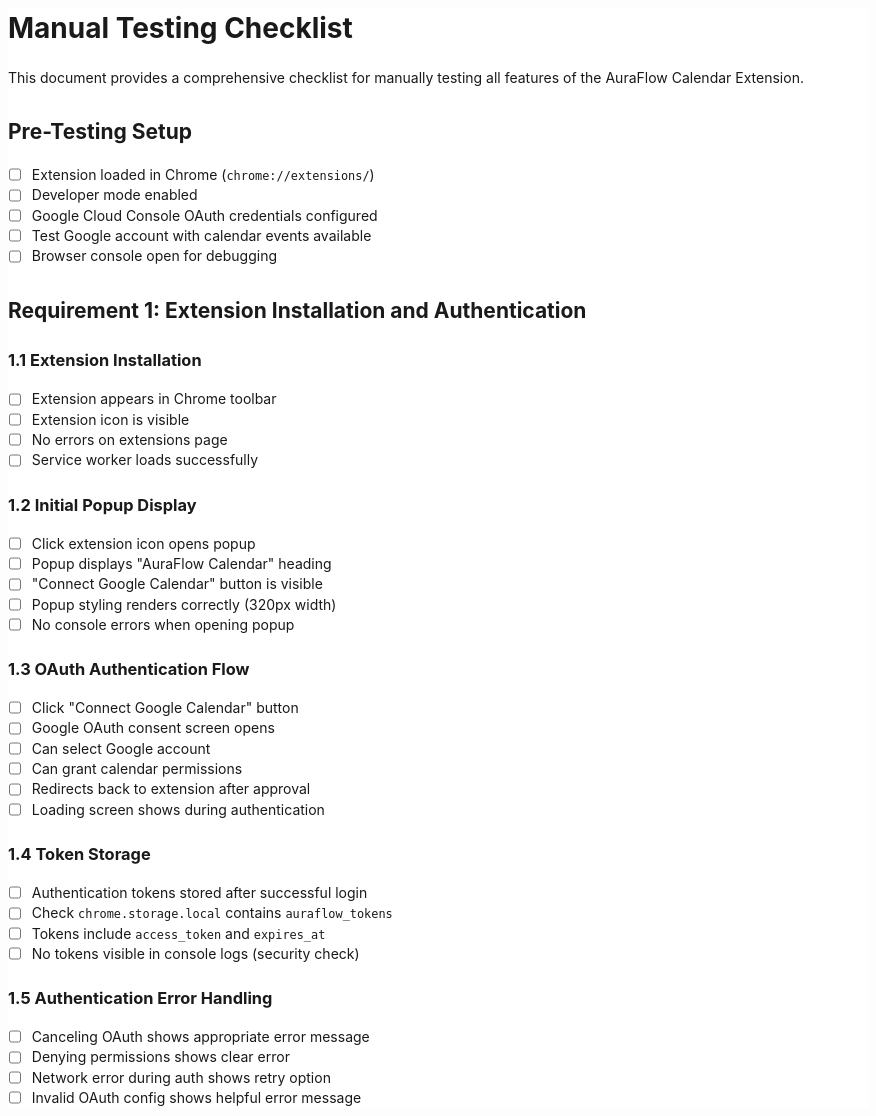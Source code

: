 # Manual Testing Checklist

This document provides a comprehensive checklist for manually testing all features of the AuraFlow Calendar Extension.

## Pre-Testing Setup

- [ ] Extension loaded in Chrome (`chrome://extensions/`)
- [ ] Developer mode enabled
- [ ] Google Cloud Console OAuth credentials configured
- [ ] Test Google account with calendar events available
- [ ] Browser console open for debugging

## Requirement 1: Extension Installation and Authentication

### 1.1 Extension Installation
- [ ] Extension appears in Chrome toolbar
- [ ] Extension icon is visible
- [ ] No errors on extensions page
- [ ] Service worker loads successfully

### 1.2 Initial Popup Display
- [ ] Click extension icon opens popup
- [ ] Popup displays "AuraFlow Calendar" heading
- [ ] "Connect Google Calendar" button is visible
- [ ] Popup styling renders correctly (320px width)
- [ ] No console errors when opening popup

### 1.3 OAuth Authentication Flow
- [ ] Click "Connect Google Calendar" button
- [ ] Google OAuth consent screen opens
- [ ] Can select Google account
- [ ] Can grant calendar permissions
- [ ] Redirects back to extension after approval
- [ ] Loading screen shows during authentication

### 1.4 Token Storage
- [ ] Authentication tokens stored after successful login
- [ ] Check `chrome.storage.local` contains `auraflow_tokens`
- [ ] Tokens include `access_token` and `expires_at`
- [ ] No tokens visible in console logs (security check)

### 1.5 Authentication Error Handling
- [ ] Canceling OAuth shows appropriate error message
- [ ] Denying permissions shows clear error
- [ ] Network error during auth shows retry option
- [ ] Invalid OAuth config shows helpful error message
